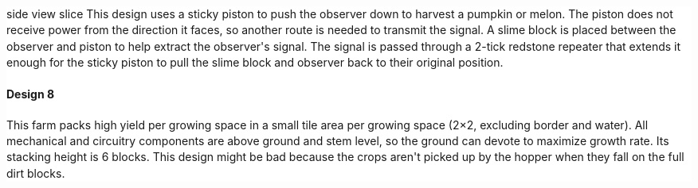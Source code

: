 
























side view slice
This design uses a sticky piston to push the observer down to harvest a pumpkin or melon. The piston does not receive power from the direction it faces, so another route is needed to transmit the signal. A slime block is placed between the observer and piston to help extract the observer's signal. The signal is passed through a 2-tick redstone repeater that extends it enough for the sticky piston to pull the slime block and observer back to their original position. 





#### Design 8
This farm packs high yield per growing space in a small tile area per growing space (2×2, excluding border and water). All mechanical and circuitry components are above ground and stem level, so the ground can devote to maximize growth rate. Its stacking height is 6 blocks. This design might be bad because the crops aren't picked up by the hopper when they fall on the full dirt blocks. 









































